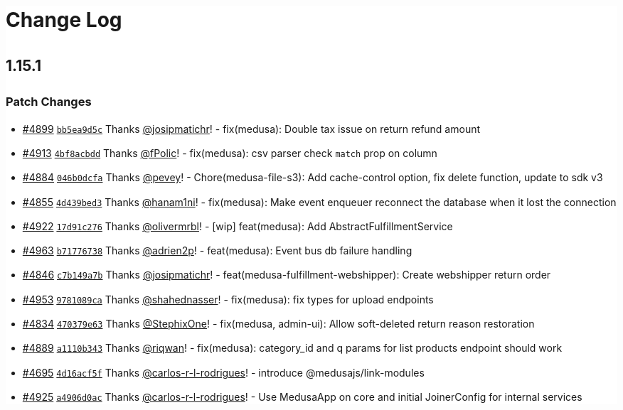 # Change Log

## 1.15.1

### Patch Changes

- [#4899](https://github.com/medusajs/medusa/pull/4899) [`bb5ea9d5c`](https://github.com/medusajs/medusa/commit/bb5ea9d5ca92d96a64652cbb679284c817b68bff) Thanks [@josipmatichr](https://github.com/josipmatichr)! - fix(medusa): Double tax issue on return refund amount

- [#4913](https://github.com/medusajs/medusa/pull/4913) [`4bf8acbdd`](https://github.com/medusajs/medusa/commit/4bf8acbdd4244aed0425fae4bb1f2f26e79d5640) Thanks [@fPolic](https://github.com/fPolic)! - fix(medusa): csv parser check `match` prop on column

- [#4884](https://github.com/medusajs/medusa/pull/4884) [`046b0dcfa`](https://github.com/medusajs/medusa/commit/046b0dcfa5acfdbf98f5a5593b42673c7567430d) Thanks [@pevey](https://github.com/pevey)! - Chore(medusa-file-s3): Add cache-control option, fix delete function, update to sdk v3

- [#4855](https://github.com/medusajs/medusa/pull/4855) [`4d439bed3`](https://github.com/medusajs/medusa/commit/4d439bed3812e4d4c45bd5c0a872c9b0fd111af8) Thanks [@hanam1ni](https://github.com/hanam1ni)! - fix(medusa): Make event enqueuer reconnect the database when it lost the connection

- [#4922](https://github.com/medusajs/medusa/pull/4922) [`17d91c276`](https://github.com/medusajs/medusa/commit/17d91c276a68de4d2b360335f32fcce48a16c9ec) Thanks [@olivermrbl](https://github.com/olivermrbl)! - [wip] feat(medusa): Add AbstractFulfillmentService

- [#4963](https://github.com/medusajs/medusa/pull/4963) [`b71776738`](https://github.com/medusajs/medusa/commit/b71776738cce2add34306f23838ca576daa9d946) Thanks [@adrien2p](https://github.com/adrien2p)! - feat(medusa): Event bus db failure handling

- [#4846](https://github.com/medusajs/medusa/pull/4846) [`c7b149a7b`](https://github.com/medusajs/medusa/commit/c7b149a7bc87dc4df1c78edccb36b45f19ee8e36) Thanks [@josipmatichr](https://github.com/josipmatichr)! - feat(medusa-fulfillment-webshipper): Create webshipper return order

- [#4953](https://github.com/medusajs/medusa/pull/4953) [`9781089ca`](https://github.com/medusajs/medusa/commit/9781089ca301221011c58423add3bf81b74b068b) Thanks [@shahednasser](https://github.com/shahednasser)! - fix(medusa): fix types for upload endpoints

- [#4834](https://github.com/medusajs/medusa/pull/4834) [`470379e63`](https://github.com/medusajs/medusa/commit/470379e631ca17ee486a28c50ec828344c61d727) Thanks [@StephixOne](https://github.com/StephixOne)! - fix(medusa, admin-ui): Allow soft-deleted return reason restoration

- [#4889](https://github.com/medusajs/medusa/pull/4889) [`a1110b343`](https://github.com/medusajs/medusa/commit/a1110b34383e4626197e572eac05b1a6164cabcb) Thanks [@riqwan](https://github.com/riqwan)! - fix(medusa): category_id and q params for list products endpoint should work

- [#4695](https://github.com/medusajs/medusa/pull/4695) [`4d16acf5f`](https://github.com/medusajs/medusa/commit/4d16acf5f096b5656b645f510f9c971e7c2dc9ef) Thanks [@carlos-r-l-rodrigues](https://github.com/carlos-r-l-rodrigues)! - introduce @medusajs/link-modules

- [#4925](https://github.com/medusajs/medusa/pull/4925) [`a4906d0ac`](https://github.com/medusajs/medusa/commit/a4906d0ac0af36b1382d3befe64281b404387bd7) Thanks [@carlos-r-l-rodrigues](https://github.com/carlos-r-l-rodrigues)! - Use MedusaApp on core and initial JoinerConfig for internal services
